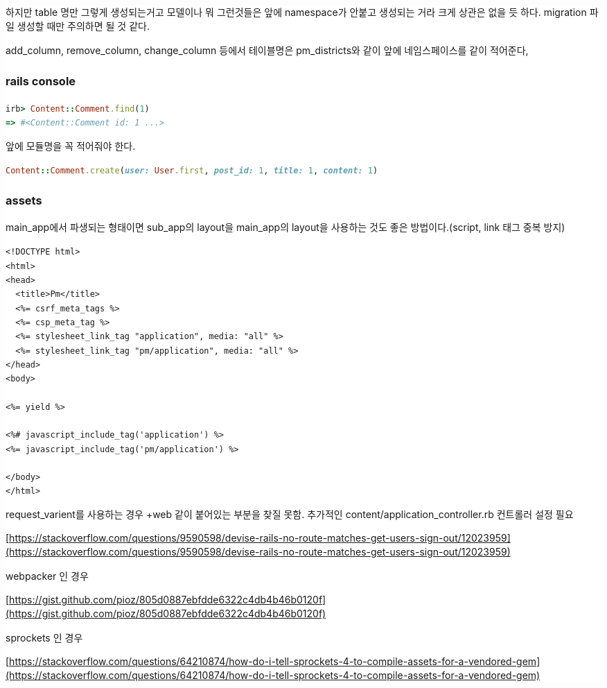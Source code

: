 
하지만 table 명만 그렇게 생성되는거고 모델이나 뭐 그런것들은 앞에 namespace가 안붙고 생성되는 거라 크게 상관은 없을 듯 하다.
migration 파일 생성할 때만 주의하면 될 것 같다.

add_column, remove_column, change_column 등에서 테이블명은 pm_districts와 같이 앞에 네임스페이스를 같이 적어준다,

### rails console
```ruby
irb> Content::Comment.find(1)
=> #<Content::Comment id: 1 ...>
```

앞에 모듈명을 꼭 적어줘야 한다.

```ruby
Content::Comment.create(user: User.first, post_id: 1, title: 1, content: 1)
```

### assets
main_app에서 파생되는 형태이면 sub_app의 layout을 main_app의 layout을 사용하는 것도 좋은 방법이다.(script, link 태그 중복 방지)

``` erb
<!DOCTYPE html>
<html>
<head>
  <title>Pm</title>
  <%= csrf_meta_tags %>
  <%= csp_meta_tag %>
  <%= stylesheet_link_tag "application", media: "all" %>  
  <%= stylesheet_link_tag "pm/application", media: "all" %>
</head>
<body>

<%= yield %>

<%# javascript_include_tag('application') %>
<%= javascript_include_tag('pm/application') %>

</body>
</html>
```

request_varient를 사용하는 경우 +web 같이 붙어있는 부분을 찾질 못함. 추가적인 content/application_controller.rb 컨트롤러 설정 필요

[https://stackoverflow.com/questions/9590598/devise-rails-no-route-matches-get-users-sign-out/12023959](https://stackoverflow.com/questions/9590598/devise-rails-no-route-matches-get-users-sign-out/12023959)

webpacker 인 경우

[https://gist.github.com/pioz/805d0887ebfdde6322c4db4b46b0120f](https://gist.github.com/pioz/805d0887ebfdde6322c4db4b46b0120f)

sprockets 인 경우

[https://stackoverflow.com/questions/64210874/how-do-i-tell-sprockets-4-to-compile-assets-for-a-vendored-gem](https://stackoverflow.com/questions/64210874/how-do-i-tell-sprockets-4-to-compile-assets-for-a-vendored-gem)
